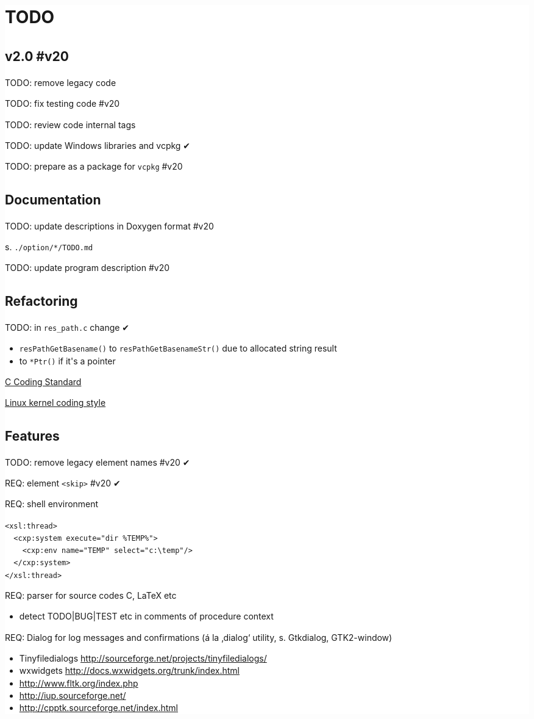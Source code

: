 
# TODO

## v2.0 #v20

TODO: remove legacy code

TODO: fix testing code #v20

TODO: review code internal tags

TODO: update Windows libraries and vcpkg ✔

TODO: prepare as a package for `vcpkg` #v20

## Documentation

TODO: update descriptions in Doxygen format #v20

s. `./option/*/TODO.md`

TODO: update program description #v20

## Refactoring

TODO: in `res_path.c` change  ✔
- `resPathGetBasename()` to `resPathGetBasenameStr()` due to allocated string result
- to `*Ptr()` if it's a pointer

[C Coding Standard](https://users.ece.cmu.edu/~eno/coding/CCodingStandard.html)

[Linux kernel coding style](https://www.kernel.org/doc/html/v4.10/process/coding-style.html)

## Features

TODO: remove legacy element names #v20 ✔

REQ: element `<skip>` #v20 ✔

REQ: shell environment

    <xsl:thread>
	  <cxp:system execute="dir %TEMP%">
		<cxp:env name="TEMP" select="c:\temp"/>
	  </cxp:system>
    </xsl:thread>

REQ: parser for source codes C, LaTeX etc
- detect TODO|BUG|TEST etc in comments of procedure context

REQ: Dialog for log messages and confirmations (á la ‚dialog‘ utility, s. Gtkdialog, GTK2-window)
- Tinyfiledialogs <http://sourceforge.net/projects/tinyfiledialogs/>
- wxwidgets <http://docs.wxwidgets.org/trunk/index.html>
- <http://www.fltk.org/index.php>
- <http://iup.sourceforge.net/>
- <http://cpptk.sourceforge.net/index.html>
